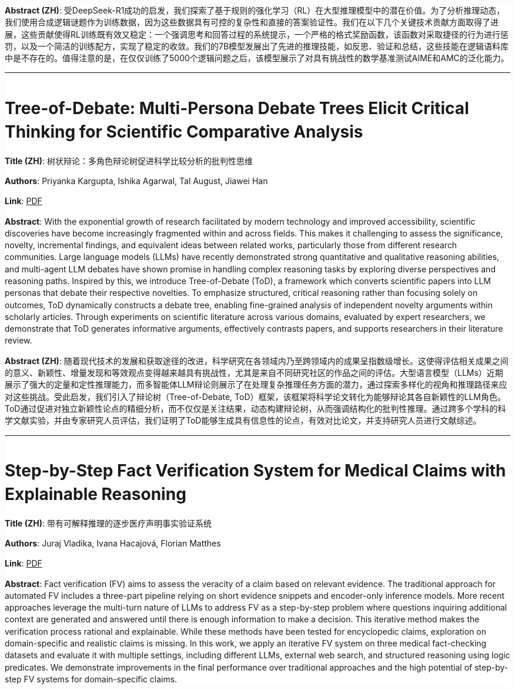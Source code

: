 **Abstract (ZH)**: 受DeepSeek-R1成功的启发，我们探索了基于规则的强化学习（RL）在大型推理模型中的潜在价值。为了分析推理动态，我们使用合成逻辑谜题作为训练数据，因为这些数据具有可控的复杂性和直接的答案验证性。我们在以下几个关键技术贡献方面取得了进展，这些贡献使得RL训练既有效又稳定：一个强调思考和回答过程的系统提示，一个严格的格式奖励函数，该函数对采取捷径的行为进行惩罚，以及一个简洁的训练配方，实现了稳定的收敛。我们的7B模型发展出了先进的推理技能，如反思、验证和总结，这些技能在逻辑语料库中是不存在的。值得注意的是，在仅仅训练了5000个逻辑问题之后，该模型展示了对具有挑战性的数学基准测试AIME和AMC的泛化能力。 

---
# Tree-of-Debate: Multi-Persona Debate Trees Elicit Critical Thinking for Scientific Comparative Analysis 

**Title (ZH)**: 树状辩论：多角色辩论树促进科学比较分析的批判性思维 

**Authors**: Priyanka Kargupta, Ishika Agarwal, Tal August, Jiawei Han  

**Link**: [PDF](https://arxiv.org/pdf/2502.14767)  

**Abstract**: With the exponential growth of research facilitated by modern technology and improved accessibility, scientific discoveries have become increasingly fragmented within and across fields. This makes it challenging to assess the significance, novelty, incremental findings, and equivalent ideas between related works, particularly those from different research communities. Large language models (LLMs) have recently demonstrated strong quantitative and qualitative reasoning abilities, and multi-agent LLM debates have shown promise in handling complex reasoning tasks by exploring diverse perspectives and reasoning paths. Inspired by this, we introduce Tree-of-Debate (ToD), a framework which converts scientific papers into LLM personas that debate their respective novelties. To emphasize structured, critical reasoning rather than focusing solely on outcomes, ToD dynamically constructs a debate tree, enabling fine-grained analysis of independent novelty arguments within scholarly articles. Through experiments on scientific literature across various domains, evaluated by expert researchers, we demonstrate that ToD generates informative arguments, effectively contrasts papers, and supports researchers in their literature review. 

**Abstract (ZH)**: 随着现代技术的发展和获取途径的改进，科学研究在各领域内乃至跨领域内的成果呈指数级增长。这使得评估相关成果之间的意义、新颖性、增量发现和等效观点变得越来越具有挑战性，尤其是来自不同研究社区的作品之间的评估。大型语言模型（LLMs）近期展示了强大的定量和定性推理能力，而多智能体LLM辩论则展示了在处理复杂推理任务方面的潜力，通过探索多样化的视角和推理路径来应对这些挑战。受此启发，我们引入了辩论树（Tree-of-Debate, ToD）框架，该框架将科学论文转化为能够辩论其各自新颖性的LLM角色。ToD通过促进对独立新颖性论点的精细分析，而不仅仅是关注结果，动态构建辩论树，从而强调结构化的批判性推理。通过跨多个学科的科学文献实验，并由专家研究人员评估，我们证明了ToD能够生成具有信息性的论点，有效对比论文，并支持研究人员进行文献综述。 

---
# Step-by-Step Fact Verification System for Medical Claims with Explainable Reasoning 

**Title (ZH)**: 带有可解释推理的逐步医疗声明事实验证系统 

**Authors**: Juraj Vladika, Ivana Hacajová, Florian Matthes  

**Link**: [PDF](https://arxiv.org/pdf/2502.14765)  

**Abstract**: Fact verification (FV) aims to assess the veracity of a claim based on relevant evidence. The traditional approach for automated FV includes a three-part pipeline relying on short evidence snippets and encoder-only inference models. More recent approaches leverage the multi-turn nature of LLMs to address FV as a step-by-step problem where questions inquiring additional context are generated and answered until there is enough information to make a decision. This iterative method makes the verification process rational and explainable. While these methods have been tested for encyclopedic claims, exploration on domain-specific and realistic claims is missing. In this work, we apply an iterative FV system on three medical fact-checking datasets and evaluate it with multiple settings, including different LLMs, external web search, and structured reasoning using logic predicates. We demonstrate improvements in the final performance over traditional approaches and the high potential of step-by-step FV systems for domain-specific claims. 
